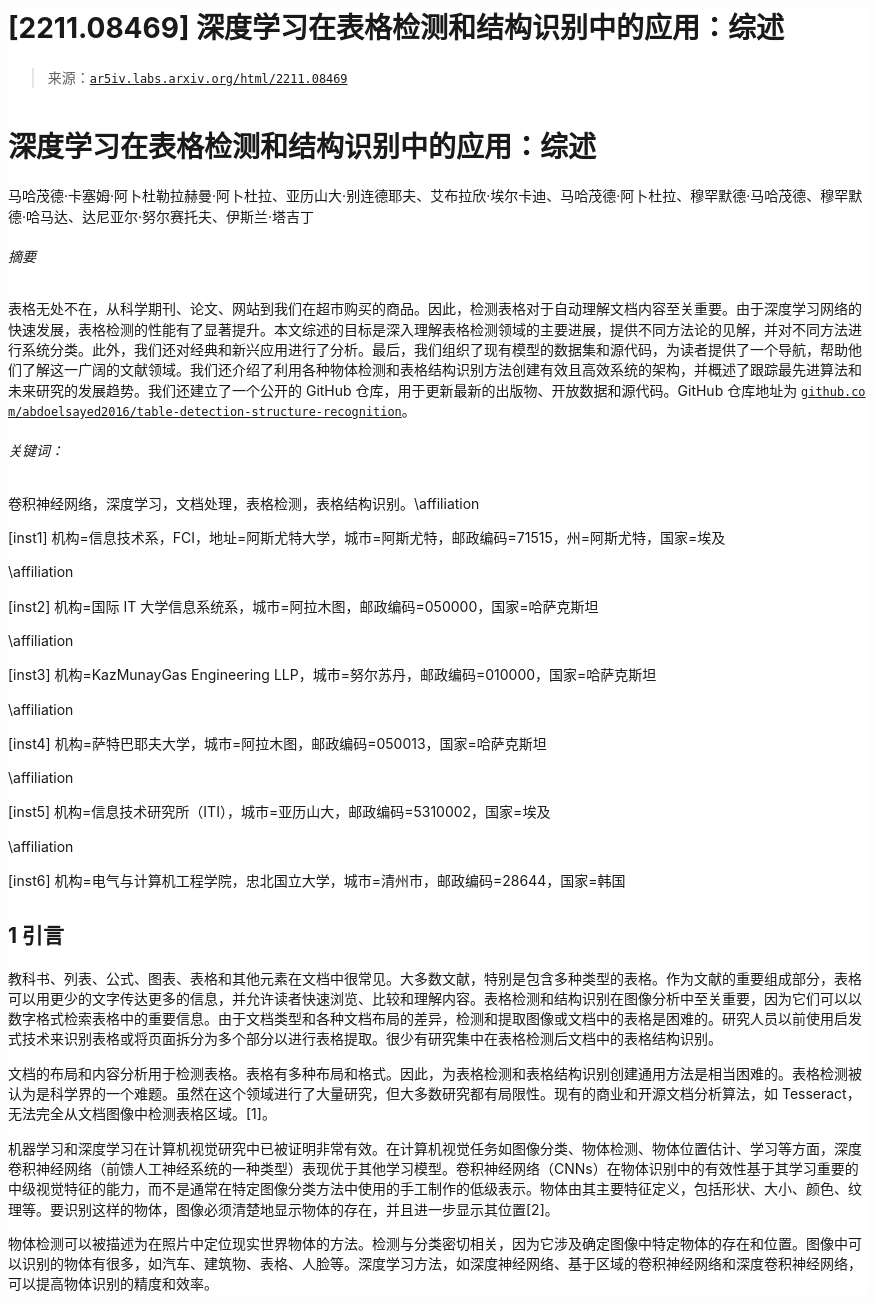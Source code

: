 

# [2211.08469] 深度学习在表格检测和结构识别中的应用：综述

> 来源：[`ar5iv.labs.arxiv.org/html/2211.08469`](https://ar5iv.labs.arxiv.org/html/2211.08469)

# 深度学习在表格检测和结构识别中的应用：综述

马哈茂德·卡塞姆·阿卜杜勒拉赫曼·阿卜杜拉、亚历山大·别连德耶夫、艾布拉欣·埃尔卡迪、马哈茂德·阿卜杜拉、穆罕默德·马哈茂德、穆罕默德·哈马达、达尼亚尔·努尔赛托夫、伊斯兰·塔吉丁

###### 摘要

表格无处不在，从科学期刊、论文、网站到我们在超市购买的商品。因此，检测表格对于自动理解文档内容至关重要。由于深度学习网络的快速发展，表格检测的性能有了显著提升。本文综述的目标是深入理解表格检测领域的主要进展，提供不同方法论的见解，并对不同方法进行系统分类。此外，我们还对经典和新兴应用进行了分析。最后，我们组织了现有模型的数据集和源代码，为读者提供了一个导航，帮助他们了解这一广阔的文献领域。我们还介绍了利用各种物体检测和表格结构识别方法创建有效且高效系统的架构，并概述了跟踪最先进算法和未来研究的发展趋势。我们还建立了一个公开的 GitHub 仓库，用于更新最新的出版物、开放数据和源代码。GitHub 仓库地址为 [`github.com/abdoelsayed2016/table-detection-structure-recognition`](https://github.com/abdoelsayed2016/table-detection-structure-recognition)。

###### 关键词：

卷积神经网络，深度学习，文档处理，表格检测，表格结构识别。\affiliation

[inst1] 机构=信息技术系，FCI，地址=阿斯尤特大学，城市=阿斯尤特，邮政编码=71515，州=阿斯尤特，国家=埃及

\affiliation

[inst2] 机构=国际 IT 大学信息系统系，城市=阿拉木图，邮政编码=050000，国家=哈萨克斯坦

\affiliation

[inst3] 机构=KazMunayGas Engineering LLP，城市=努尔苏丹，邮政编码=010000，国家=哈萨克斯坦

\affiliation

[inst4] 机构=萨特巴耶夫大学，城市=阿拉木图，邮政编码=050013，国家=哈萨克斯坦

\affiliation

[inst5] 机构=信息技术研究所（ITI），城市=亚历山大，邮政编码=5310002，国家=埃及

\affiliation

[inst6] 机构=电气与计算机工程学院，忠北国立大学，城市=清州市，邮政编码=28644，国家=韩国

## 1 引言

教科书、列表、公式、图表、表格和其他元素在文档中很常见。大多数文献，特别是包含多种类型的表格。作为文献的重要组成部分，表格可以用更少的文字传达更多的信息，并允许读者快速浏览、比较和理解内容。表格检测和结构识别在图像分析中至关重要，因为它们可以以数字格式检索表格中的重要信息。由于文档类型和各种文档布局的差异，检测和提取图像或文档中的表格是困难的。研究人员以前使用启发式技术来识别表格或将页面拆分为多个部分以进行表格提取。很少有研究集中在表格检测后文档中的表格结构识别。

文档的布局和内容分析用于检测表格。表格有多种布局和格式。因此，为表格检测和表格结构识别创建通用方法是相当困难的。表格检测被认为是科学界的一个难题。虽然在这个领域进行了大量研究，但大多数研究都有局限性。现有的商业和开源文档分析算法，如 Tesseract，无法完全从文档图像中检测表格区域。[1]。

机器学习和深度学习在计算机视觉研究中已被证明非常有效。在计算机视觉任务如图像分类、物体检测、物体位置估计、学习等方面，深度卷积神经网络（前馈人工神经系统的一种类型）表现优于其他学习模型。卷积神经网络（CNNs）在物体识别中的有效性基于其学习重要的中级视觉特征的能力，而不是通常在特定图像分类方法中使用的手工制作的低级表示。物体由其主要特征定义，包括形状、大小、颜色、纹理等。要识别这样的物体，图像必须清楚地显示物体的存在，并且进一步显示其位置[2]。

物体检测可以被描述为在照片中定位现实世界物体的方法。检测与分类密切相关，因为它涉及确定图像中特定物体的存在和位置。图像中可以识别的物体有很多，如汽车、建筑物、表格、人脸等。深度学习方法，如深度神经网络、基于区域的卷积神经网络和深度卷积神经网络，可以提高物体识别的精度和效率。

